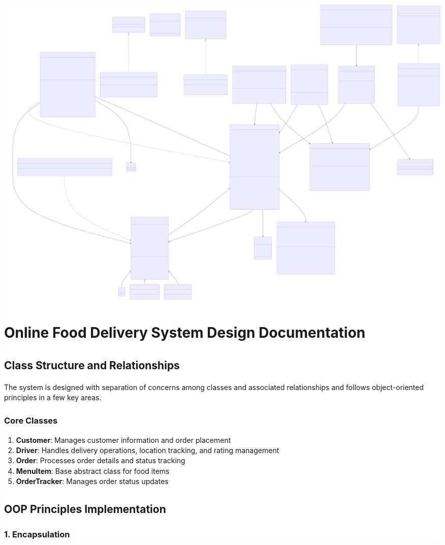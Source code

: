 ![alt text](FlowchartFinal.svg)

# Online Food Delivery System Design Documentation

## Class Structure and Relationships

The system is designed with separation of concerns among classes and associated relationships and follows object-oriented principles in a few key areas.

### Core Classes
1. **Customer**: Manages customer information and order placement
2. **Driver**: Handles delivery operations, location tracking, and rating management
3. **Order**: Processes order details and status tracking
4. **MenuItem**: Base abstract class for food items
5. **OrderTracker**: Manages order status updates

## OOP Principles Implementation

### 1. Encapsulation
